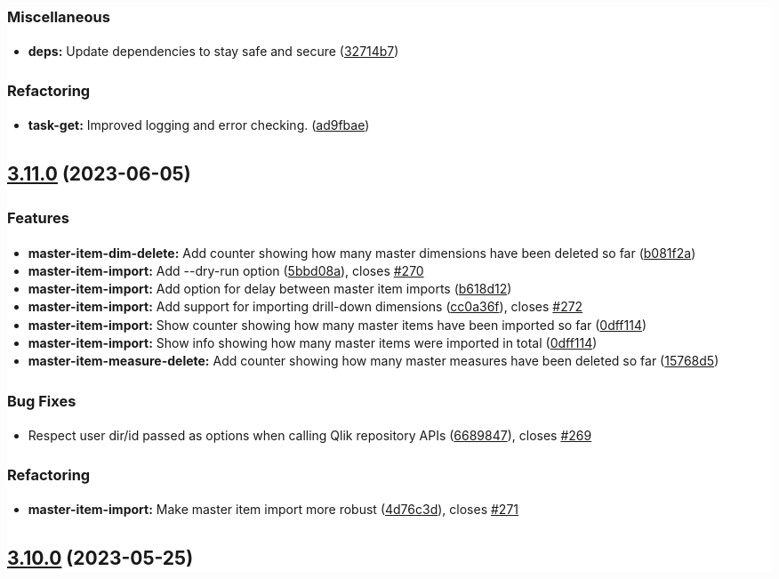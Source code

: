 
### Miscellaneous

* **deps:** Update dependencies to stay safe and secure ([32714b7](https://github.com/ptarmiganlabs/ctrl-q/commit/32714b724a7efa2314ff6976ba54ce9e88ae1949))


### Refactoring

* **task-get:** Improved logging and error checking. ([ad9fbae](https://github.com/ptarmiganlabs/ctrl-q/commit/ad9fbae488181b5928a44d58ca3bcb80c3491a87))

## [3.11.0](https://github.com/ptarmiganlabs/ctrl-q/compare/ctrl-q-v3.10.0...ctrl-q-v3.11.0) (2023-06-05)


### Features

* **master-item-dim-delete:** Add counter showing how many master dimensions have been deleted so far ([b081f2a](https://github.com/ptarmiganlabs/ctrl-q/commit/b081f2ac9b27728ea9a0f0464483bca2e3603836))
* **master-item-import:** Add --dry-run option ([5bbd08a](https://github.com/ptarmiganlabs/ctrl-q/commit/5bbd08ae25c88c174992eb9c35ce2c788415dd9e)), closes [#270](https://github.com/ptarmiganlabs/ctrl-q/issues/270)
* **master-item-import:** Add option for delay between master item imports ([b618d12](https://github.com/ptarmiganlabs/ctrl-q/commit/b618d12ce16a9db56a4245fd7c6949ecf0f0d7c4))
* **master-item-import:** Add support for importing drill-down dimensions ([cc0a36f](https://github.com/ptarmiganlabs/ctrl-q/commit/cc0a36fd3ad9ffdc77bfc988e592d5700e33cec0)), closes [#272](https://github.com/ptarmiganlabs/ctrl-q/issues/272)
* **master-item-import:** Show counter showing how many master items have been imported so far ([0dff114](https://github.com/ptarmiganlabs/ctrl-q/commit/0dff114160cfed7c1e7a677cfbbdde7032bc4cab))
* **master-item-import:** Show info showing how many master items were imported in total ([0dff114](https://github.com/ptarmiganlabs/ctrl-q/commit/0dff114160cfed7c1e7a677cfbbdde7032bc4cab))
* **master-item-measure-delete:** Add counter showing how many master measures have been deleted so far ([15768d5](https://github.com/ptarmiganlabs/ctrl-q/commit/15768d5d1376896b2680f41c1d511831006fa7bf))


### Bug Fixes

* Respect user dir/id passed as options when calling Qlik repository APIs ([6689847](https://github.com/ptarmiganlabs/ctrl-q/commit/6689847d2b5668c47b6c0c0d2cf6fe518ffeb963)), closes [#269](https://github.com/ptarmiganlabs/ctrl-q/issues/269)


### Refactoring

* **master-item-import:** Make master item import more robust ([4d76c3d](https://github.com/ptarmiganlabs/ctrl-q/commit/4d76c3d962258ff2ec2eb2fe62ed03f51df60cc6)), closes [#271](https://github.com/ptarmiganlabs/ctrl-q/issues/271)

## [3.10.0](https://github.com/ptarmiganlabs/ctrl-q/compare/ctrl-q-v3.9.1...ctrl-q-v3.10.0) (2023-05-25)
